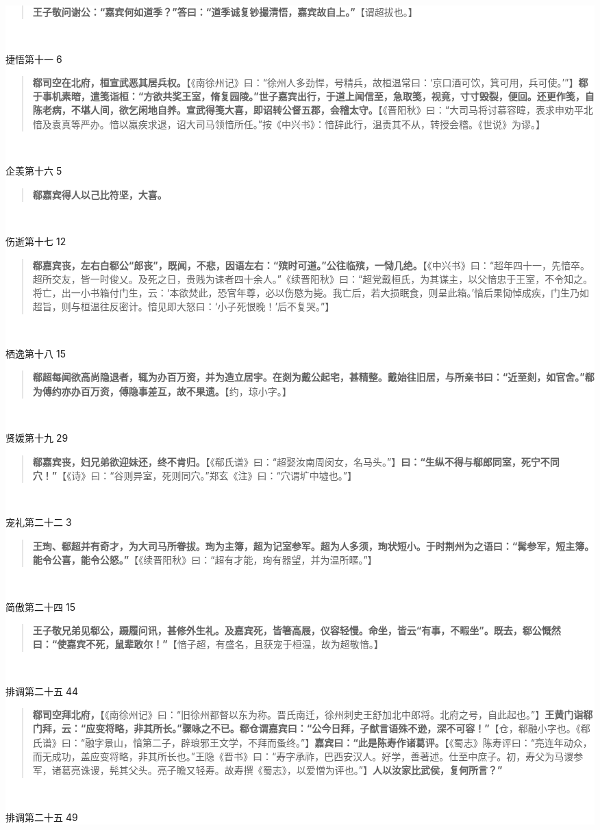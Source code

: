 >**王子敬问谢公：“嘉宾何如道季？”答曰：“道季诚复钞撮清悟，嘉宾故自上。”**【谓超拔也。】

<br>

捷悟第十一 6

>**郗司空在北府，桓宣武恶其居兵权。**【《南徐州记》曰：“徐州人多劲悍，号精兵，故桓温常曰：‘京口酒可饮，箕可用，兵可使。’”】**郗于事机素暗，遣笺诣桓：“方欲共奖王室，脩复园陵。”世子嘉宾出行，于道上闻信至，急取笺，视竟，寸寸毁裂，便回。还更作笺，自陈老病，不堪人间，欲乞闲地自养。宣武得笺大喜，即诏转公督五郡，会稽太守。**【《晋阳秋》曰：“大司马将讨慕容暐，表求申劝平北愔及袁真等严办。愔以羸疾求退，诏大司马领愔所任。”按《中兴书》：愔辞此行，温责其不从，转授会稽。《世说》为谬。】

<br>

企羡第十六 5

>**郗嘉宾得人以己比符坚，大喜。**

<br>

伤逝第十七 12

>**郗嘉宾丧，左右白郗公“郎丧”，既闻，不悲，因语左右：“殡时可道。”公往临殡，一恸几绝。**【《中兴书》曰：“超年四十一，先愔卒。超所交友，皆一时俊乂。及死之日，贵贱为诔者四十余人。”《续晋阳秋》曰：“超党戴桓氏，为其谋主，以父愔忠于王室，不令知之。将亡，出一小书箱付门生，云：‘本欲焚此，恐官年尊，必以伤愍为毙。我亡后，若大损眠食，则呈此箱。’愔后果恸悼成疾，门生乃如超旨，则与桓温往反密计。愔见即大怒曰：‘小子死恨晚！’后不复哭。”】

<br>

栖逸第十八 15

>**郗超每闻欲高尚隐退者，辄为办百万资，并为造立居宇。在剡为戴公起宅，甚精整。戴始往旧居，与所亲书曰：“近至剡，如官舍。”郗为傅约亦办百万资，傅隐事差互，故不果遗。**【约，琼小字。】

<br>

贤媛第十九 29

>**郗嘉宾丧，妇兄弟欲迎妹还，终不肯归。**【《郗氏谱》曰：“超娶汝南周闵女，名马头。”】**曰：“生纵不得与郗郎同室，死宁不同穴！”**【《诗》曰：“谷则异室，死则同穴。”郑玄《注》曰：“穴谓圹中墟也。”】

<br>

宠礼第二十二 3

>**王珣、郗超并有奇才，为大司马所眷拔。珣为主簿，超为记室参军。超为人多须，珣状短小。于时荆州为之语曰：“髯参军，短主簿。能令公喜，能令公怒。”**【《续晋阳秋》曰：“超有才能，珣有器望，并为温所暱。”】

<br>

简傲第二十四 15

>**王子敬兄弟见郗公，蹑履问讯，甚修外生礼。及嘉宾死，皆箸高屐，仪容轻慢。命坐，皆云“有事，不暇坐”。既去，郗公慨然曰：“使嘉宾不死，鼠辈敢尔！”**【愔子超，有盛名，且获宠于桓温，故为超敬愔。】

<br>

排调第二十五 44

>**郗司空拜北府，**【《南徐州记》曰：“旧徐州都督以东为称。晋氏南迁，徐州刺史王舒加北中郎将。北府之号，自此起也。”】**王黄门诣郗门拜，云：“应变将略，非其所长。”骤咏之不已。郗仓谓嘉宾曰：“公今日拜，子猷言语殊不逊，深不可容！”**【仓，郗融小字也。《郗氏谱》曰：“融字景山，愔第二子，辟琅邪王文学，不拜而蚤终。”】**嘉宾曰：“此是陈寿作诸葛评。**【《蜀志》陈寿评曰：“亮连年动众，而无成功，盖应变将略，非其所长也。”王隐《晋书》曰：“寿字承祚，巴西安汉人。好学，善著述。仕至中庶子。初，寿父为马谡参军，诸葛亮诛谡，髡其父头。亮子瞻又轻寿。故寿撰《蜀志》，以爱憎为评也。”】**人以汝家比武侯，复何所言？”**

<br>

排调第二十五 49
